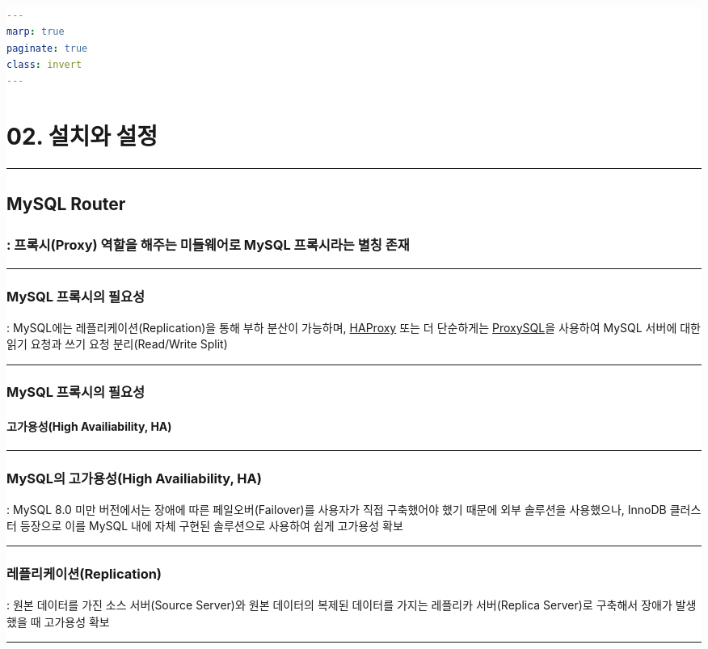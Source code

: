 ```yaml
---
marp: true
paginate: true
class: invert
---
```


# 02. 설치와 설정

---

## MySQL Router

### : **프록시(Proxy)** 역할을 해주는 미들웨어로 MySQL 프록시라는 별칭 존재

---

### MySQL 프록시의 필요성

: MySQL에는 레플리케이션(Replication)을 통해 부하 분산이 가능하며, [HAProxy](https://www.haproxy.org/) 또는 더 단순하게는 [ProxySQL](https://proxysql.com/)을 사용하여 MySQL 서버에 대한 읽기 요청과 쓰기 요청 분리(Read/Write Split)

---

### MySQL 프록시의 필요성

#### **고가용성(High Availiability, HA)** 

---

### MySQL의 고가용성(High Availiability, HA)

: MySQL 8.0 미만 버전에서는 장애에 따른 페일오버(Failover)를 사용자가 직접 구축했어야 했기 때문에 외부 솔루션을 사용했으나, InnoDB 클러스터 등장으로 이를 MySQL 내에 자체 구현된 솔루션으로 사용하여 쉽게 고가용성 확보

---

### 레플리케이션(Replication)

: 원본 데이터를 가진 소스 서버(Source Server)와 원본 데이터의 복제된 데이터를 가지는 레플리카 서버(Replica Server)로 구축해서 장애가 발생했을 때 고가용성 확보

---
